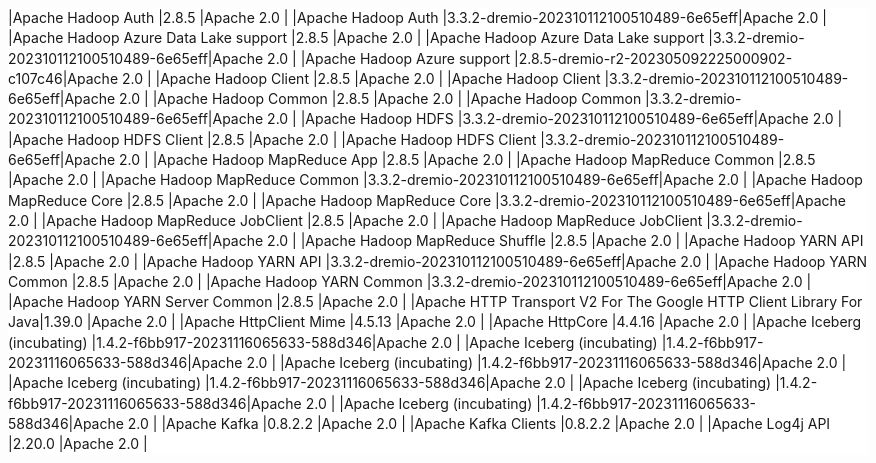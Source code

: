 |Apache Hadoop Auth                                          |2.8.5               |Apache 2.0          |
|Apache Hadoop Auth                                          |3.3.2-dremio-202310112100510489-6e65eff|Apache 2.0          |
|Apache Hadoop Azure Data Lake support                       |2.8.5               |Apache 2.0          |
|Apache Hadoop Azure Data Lake support                       |3.3.2-dremio-202310112100510489-6e65eff|Apache 2.0          |
|Apache Hadoop Azure support                                 |2.8.5-dremio-r2-202305092225000902-c107c46|Apache 2.0          |
|Apache Hadoop Client                                        |2.8.5               |Apache 2.0          |
|Apache Hadoop Client                                        |3.3.2-dremio-202310112100510489-6e65eff|Apache 2.0          |
|Apache Hadoop Common                                        |2.8.5               |Apache 2.0          |
|Apache Hadoop Common                                        |3.3.2-dremio-202310112100510489-6e65eff|Apache 2.0          |
|Apache Hadoop HDFS                                          |3.3.2-dremio-202310112100510489-6e65eff|Apache 2.0          |
|Apache Hadoop HDFS Client                                   |2.8.5               |Apache 2.0          |
|Apache Hadoop HDFS Client                                   |3.3.2-dremio-202310112100510489-6e65eff|Apache 2.0          |
|Apache Hadoop MapReduce App                                 |2.8.5               |Apache 2.0          |
|Apache Hadoop MapReduce Common                              |2.8.5               |Apache 2.0          |
|Apache Hadoop MapReduce Common                              |3.3.2-dremio-202310112100510489-6e65eff|Apache 2.0          |
|Apache Hadoop MapReduce Core                                |2.8.5               |Apache 2.0          |
|Apache Hadoop MapReduce Core                                |3.3.2-dremio-202310112100510489-6e65eff|Apache 2.0          |
|Apache Hadoop MapReduce JobClient                           |2.8.5               |Apache 2.0          |
|Apache Hadoop MapReduce JobClient                           |3.3.2-dremio-202310112100510489-6e65eff|Apache 2.0          |
|Apache Hadoop MapReduce Shuffle                             |2.8.5               |Apache 2.0          |
|Apache Hadoop YARN API                                      |2.8.5               |Apache 2.0          |
|Apache Hadoop YARN API                                      |3.3.2-dremio-202310112100510489-6e65eff|Apache 2.0          |
|Apache Hadoop YARN Common                                   |2.8.5               |Apache 2.0          |
|Apache Hadoop YARN Common                                   |3.3.2-dremio-202310112100510489-6e65eff|Apache 2.0          |
|Apache Hadoop YARN Server Common                            |2.8.5               |Apache 2.0          |
|Apache HTTP Transport V2 For The Google HTTP Client Library For Java|1.39.0              |Apache 2.0          |
|Apache HttpClient Mime                                      |4.5.13              |Apache 2.0          |
|Apache HttpCore                                             |4.4.16              |Apache 2.0          |
|Apache Iceberg (incubating)                                 |1.4.2-f6bb917-20231116065633-588d346|Apache 2.0          |
|Apache Iceberg (incubating)                                 |1.4.2-f6bb917-20231116065633-588d346|Apache 2.0          |
|Apache Iceberg (incubating)                                 |1.4.2-f6bb917-20231116065633-588d346|Apache 2.0          |
|Apache Iceberg (incubating)                                 |1.4.2-f6bb917-20231116065633-588d346|Apache 2.0          |
|Apache Iceberg (incubating)                                 |1.4.2-f6bb917-20231116065633-588d346|Apache 2.0          |
|Apache Iceberg (incubating)                                 |1.4.2-f6bb917-20231116065633-588d346|Apache 2.0          |
|Apache Kafka                                                |0.8.2.2             |Apache 2.0          |
|Apache Kafka Clients                                        |0.8.2.2             |Apache 2.0          |
|Apache Log4j API                                            |2.20.0              |Apache 2.0          |